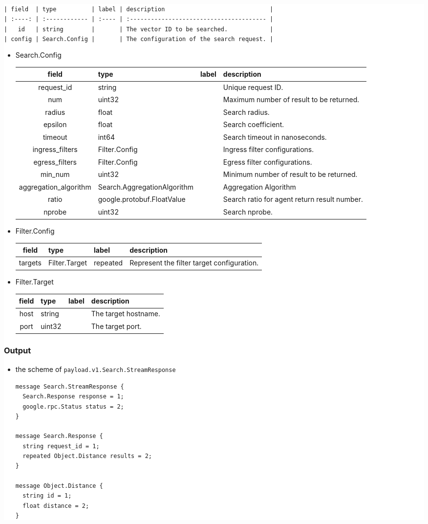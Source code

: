     | field  | type          | label | description                              |
    | :----: | :------------ | :---- | :--------------------------------------- |
    |   id   | string        |       | The vector ID to be searched.            |
    | config | Search.Config |       | The configuration of the search request. |

  - Search.Config

    |         field         | type                        | label | description                                  |
    | :-------------------: | :-------------------------- | :---- | :------------------------------------------- |
    |      request_id       | string                      |       | Unique request ID.                           |
    |          num          | uint32                      |       | Maximum number of result to be returned.     |
    |        radius         | float                       |       | Search radius.                               |
    |        epsilon        | float                       |       | Search coefficient.                          |
    |        timeout        | int64                       |       | Search timeout in nanoseconds.               |
    |    ingress_filters    | Filter.Config               |       | Ingress filter configurations.               |
    |    egress_filters     | Filter.Config               |       | Egress filter configurations.                |
    |        min_num        | uint32                      |       | Minimum number of result to be returned.     |
    | aggregation_algorithm | Search.AggregationAlgorithm |       | Aggregation Algorithm                        |
    |         ratio         | google.protobuf.FloatValue  |       | Search ratio for agent return result number. |
    |        nprobe         | uint32                      |       | Search nprobe.                               |

  - Filter.Config

    |  field  | type          | label    | description                                |
    | :-----: | :------------ | :------- | :----------------------------------------- |
    | targets | Filter.Target | repeated | Represent the filter target configuration. |

  - Filter.Target

    | field | type   | label | description          |
    | :---: | :----- | :---- | :------------------- |
    | host  | string |       | The target hostname. |
    | port  | uint32 |       | The target port.     |

### Output

- the scheme of `payload.v1.Search.StreamResponse`

  ```rpc
  message Search.StreamResponse {
    Search.Response response = 1;
    google.rpc.Status status = 2;
  }

  message Search.Response {
    string request_id = 1;
    repeated Object.Distance results = 2;
  }

  message Object.Distance {
    string id = 1;
    float distance = 2;
  }

  ```
